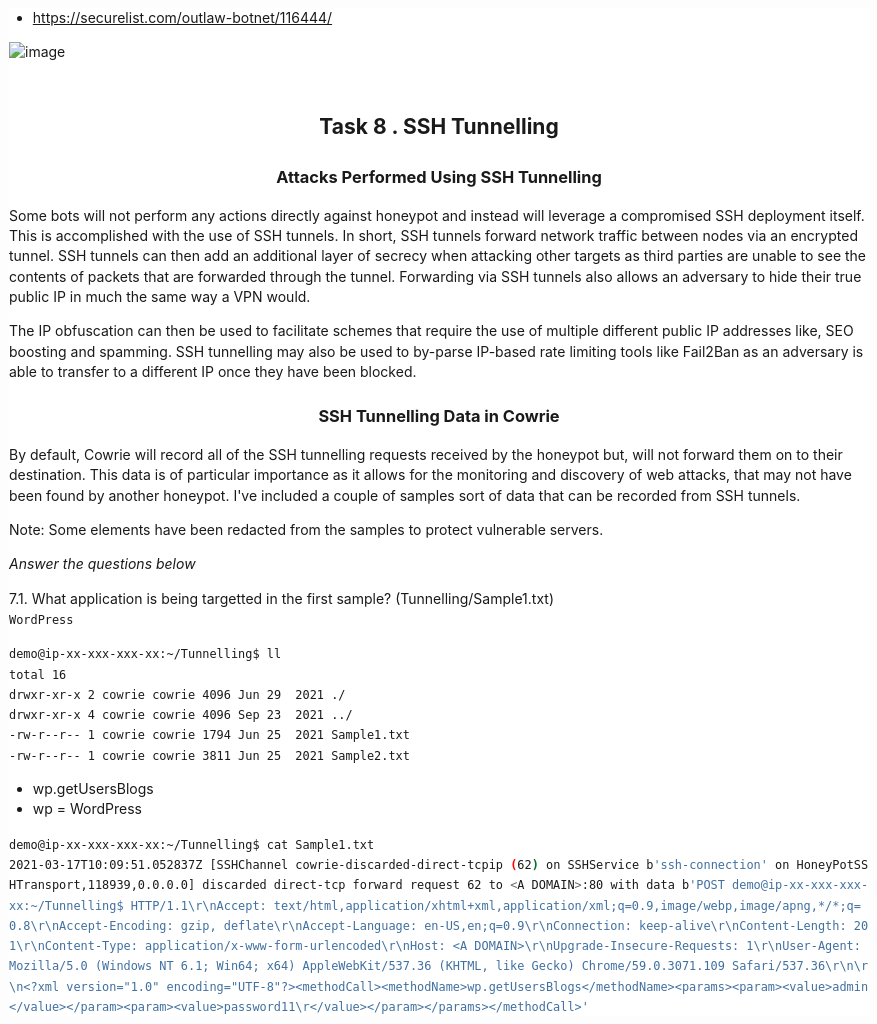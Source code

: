 <p>

- https://securelist.com/outlaw-botnet/116444/</p>

<img width="995" height="299" alt="image" src="https://github.com/user-attachments/assets/72241805-8a5c-43fa-96be-94404c90805b" />

<br>
<br>
<h2 align="center">Task 8 . SSH Tunnelling</h2>
<h3 align="center">Attacks Performed Using SSH Tunnelling</h3>
<p>Some bots will not perform any actions directly against honeypot and instead will leverage a compromised SSH deployment itself. This is accomplished with the use of SSH tunnels. In short, SSH tunnels forward network traffic between nodes via an encrypted tunnel. SSH tunnels can then add an additional layer of secrecy when attacking other targets as third parties are unable to see the contents of packets that are forwarded through the tunnel. Forwarding via SSH tunnels also allows an adversary to hide their true public IP in much the same way a VPN would.<br>

The IP obfuscation can then be used to facilitate schemes that require the use of multiple different public IP addresses like, SEO boosting and spamming. SSH tunnelling may also be used to by-parse IP-based rate limiting tools like Fail2Ban as an adversary is able to transfer to a different IP once they have been blocked.</p>


<h3 align="center">SSH Tunnelling Data in Cowrie</h3>
<p>By default, Cowrie will record all of the SSH tunnelling requests received by the honeypot but, will not forward them on to their destination. This data is of particular importance as it allows for the monitoring and discovery of web attacks, that may not have been found by another honeypot. I've included a couple of samples sort of data that can be recorded from SSH tunnels.<br>

Note: Some elements have been redacted from the samples to protect vulnerable servers.</p>

<p><em>Answer the questions below</em></p>

<p>7.1. What application is being targetted in the first sample? (Tunnelling/Sample1.txt)<br>
<code>WordPress</code></p>


```bash
demo@ip-xx-xxx-xxx-xx:~/Tunnelling$ ll
total 16
drwxr-xr-x 2 cowrie cowrie 4096 Jun 29  2021 ./
drwxr-xr-x 4 cowrie cowrie 4096 Sep 23  2021 ../
-rw-r--r-- 1 cowrie cowrie 1794 Jun 25  2021 Sample1.txt
-rw-r--r-- 1 cowrie cowrie 3811 Jun 25  2021 Sample2.txt
```

<p>

- wp.getUsersBlogs<br>
- wp = WordPress</p>

```bash
demo@ip-xx-xxx-xxx-xx:~/Tunnelling$ cat Sample1.txt
2021-03-17T10:09:51.052837Z [SSHChannel cowrie-discarded-direct-tcpip (62) on SSHService b'ssh-connection' on HoneyPotSSHTransport,118939,0.0.0.0] discarded direct-tcp forward request 62 to <A DOMAIN>:80 with data b'POST demo@ip-xx-xxx-xxx-xx:~/Tunnelling$ HTTP/1.1\r\nAccept: text/html,application/xhtml+xml,application/xml;q=0.9,image/webp,image/apng,*/*;q=0.8\r\nAccept-Encoding: gzip, deflate\r\nAccept-Language: en-US,en;q=0.9\r\nConnection: keep-alive\r\nContent-Length: 201\r\nContent-Type: application/x-www-form-urlencoded\r\nHost: <A DOMAIN>\r\nUpgrade-Insecure-Requests: 1\r\nUser-Agent: Mozilla/5.0 (Windows NT 6.1; Win64; x64) AppleWebKit/537.36 (KHTML, like Gecko) Chrome/59.0.3071.109 Safari/537.36\r\n\r\n<?xml version="1.0" encoding="UTF-8"?><methodCall><methodName>wp.getUsersBlogs</methodName><params><param><value>admin</value></param><param><value>password11\r</value></param></params></methodCall>'
```